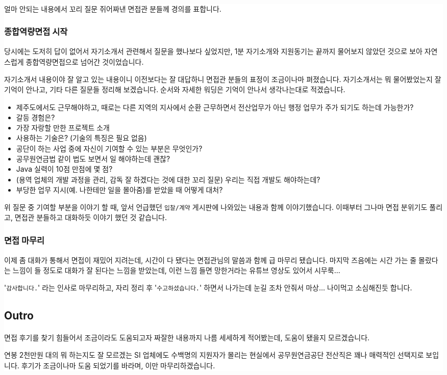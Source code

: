 얼마 안되는 내용에서 꼬리 질문 쥐어짜낸 면접관 분들께 경의를 표합니다.

### 종합역량면접 시작

당시에는 도저히 답이 없어서 자기소개서 관련해서 질문을 했나보다 싶었지만, 1분 자기소개와 지원동기는 끝까지 물어보지 않았던 것으로 보아 자연스럽게 종합역량면접으로 넘어간 것이었습니다.

자기소개서 내용이야 잘 알고 있는 내용이니 이전보다는 잘 대답하니 면접관 분들의 표정이 조금이나마 펴졌습니다. 자기소개서는 뭐 물어봤었는지 잘 기억이 안나고, 기타 다른 질문들 정리해 보겠습니다. 순서와 자세한 워딩은 기억이 안나서 생각나는대로 적겠습니다.

- 제주도에서도 근무해야하고, 때로는 다른 지역의 지사에서 순환 근무하면서 전산업무가 아닌 행정 업무가 주가 되기도 하는데 가능한가?
- 갈등 경험은?
- 가장 자랑할 만한 프로젝트 소개
- 사용하는 기술은? (기술의 특징은 필요 없음)
- 공단이 하는 사업 중에 자신이 기여할 수 있는 부분은 무엇인가?
- 공무원연금법 같이 법도 보면서 일 해야하는데 괜찮?
- Java 실력이 10점 만점에 몇 점?
- (용역 업체의 개발 과정을 관리, 감독 잘 하겠다는 것에 대한 꼬리 질문) 우리는 직접 개발도 해야하는데?
- 부당한 업무 지시(예. 나한테만 일을 몰아줌)를 받았을 때 어떻게 대처?

위 질문 중 기여할 부분을 이야기 할 때, 앞서 언급했던 `입찰/계약` 게시판에 나와있는 내용과 함께 이야기했습니다. 이때부터 그나마 면접 분위기도 풀리고, 면접관 분들하고 대화하듯 이야기 했던 것 같습니다.

### 면접 마무리

이제 좀 대화가 통해서 면접이 재밌어 지려는데, 시간이 다 됐다는 면접관님의 말씀과 함께 급 마무리 됐습니다. 마지막 즈음에는 시간 가는 줄 몰랐다는 느낌이 들 정도로 대화가 잘 된다는 느낌을 받았는데, 이런 느낌 들면 망한거라는 유튜브 영상도 있어서 시무룩...

'`감사합니다.`' 라는 인사로 마무리하고, 자리 정리 후 '`수고하셨습니다.`' 하면서 나가는데 눈길 조차 안줘서 마상... 나이먹고 소심해진듯 합니다.

## Outro

면접 후기를 찾기 힘들어서 조금이라도 도움되고자 짜잘한 내용까지 나름 세세하게 적어봤는데, 도움이 됐을지 모르겠습니다.

연봉 2천만원 대의 뭐 하는지도 잘 모르겠는 SI 업체에도 수백명의 지원자가 몰리는 현실에서 공무원연금공단 전산직은 꽤나 매력적인 선택지로 보입니다. 후기가 조금이나마 도움 되었기를 바라며, 이만 마무리하겠습니다.
